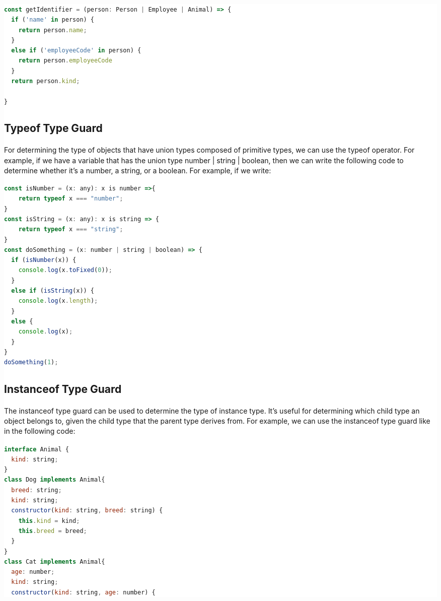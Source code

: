 ```javascript 
const getIdentifier = (person: Person | Employee | Animal) => {
  if ('name' in person) {
    return person.name;
  }
  else if ('employeeCode' in person) {
    return person.employeeCode
  }
  return person.kind;
  
}
```

Typeof Type Guard
-----------------

For determining the type of objects that have union types composed of primitive types, we can use the typeof operator.
For example, if we have a variable that has the union type number | string | boolean, then we can write the following code to determine whether it’s a number, a string, or a boolean. For example, if we write:

```javascript
const isNumber = (x: any): x is number =>{
    return typeof x === "number";
}
const isString = (x: any): x is string => {
    return typeof x === "string";
}
const doSomething = (x: number | string | boolean) => {
  if (isNumber(x)) {
    console.log(x.toFixed(0));
  }
  else if (isString(x)) {
    console.log(x.length);
  }
  else {
    console.log(x);
  }
}
doSomething(1);
```

Instanceof Type Guard
--------------------
The instanceof type guard can be used to determine the type of instance type.
It’s useful for determining which child type an object belongs to, given the child type that the parent type derives from. For example, we can use the instanceof type guard like in the following code:

```javascript
interface Animal {
  kind: string;
}
class Dog implements Animal{
  breed: string;
  kind: string;
  constructor(kind: string, breed: string) {    
    this.kind = kind;
    this.breed = breed;
  }
}
class Cat implements Animal{
  age: number;
  kind: string;
  constructor(kind: string, age: number) {    
```